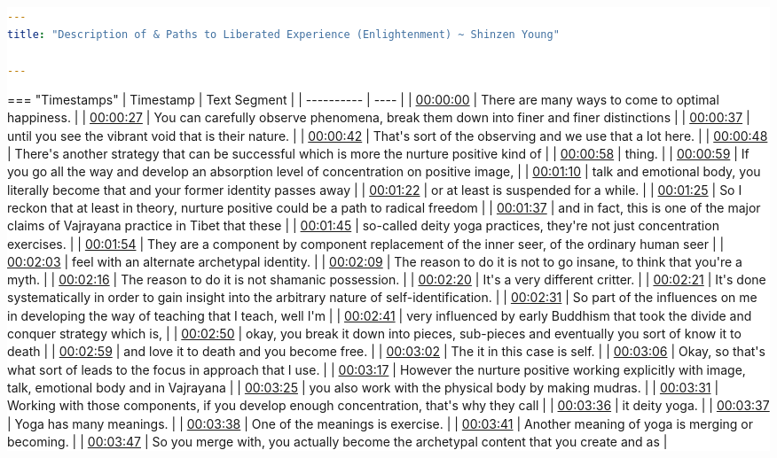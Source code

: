 ```yaml
---
title: "Description of & Paths to Liberated Experience (Enlightenment) ~ Shinzen Young"

---
```

=== "Timestamps"
    | Timestamp | Text Segment |
    | ---------- | ----  |
    | [00:00:00](https://www.youtube.com/watch?v=zL-oEF2lQRI&t=0) |  There are many ways to come to optimal happiness. |
    | [00:00:27](https://www.youtube.com/watch?v=zL-oEF2lQRI&t=27) |  You can carefully observe phenomena, break them down into finer and finer distinctions |
    | [00:00:37](https://www.youtube.com/watch?v=zL-oEF2lQRI&t=37) |  until you see the vibrant void that is their nature. |
    | [00:00:42](https://www.youtube.com/watch?v=zL-oEF2lQRI&t=42) |  That's sort of the observing and we use that a lot here. |
    | [00:00:48](https://www.youtube.com/watch?v=zL-oEF2lQRI&t=48) |  There's another strategy that can be successful which is more the nurture positive kind of |
    | [00:00:58](https://www.youtube.com/watch?v=zL-oEF2lQRI&t=58) |  thing. |
    | [00:00:59](https://www.youtube.com/watch?v=zL-oEF2lQRI&t=59) |  If you go all the way and develop an absorption level of concentration on positive image, |
    | [00:01:10](https://www.youtube.com/watch?v=zL-oEF2lQRI&t=70) |  talk and emotional body, you literally become that and your former identity passes away |
    | [00:01:22](https://www.youtube.com/watch?v=zL-oEF2lQRI&t=82) |  or at least is suspended for a while. |
    | [00:01:25](https://www.youtube.com/watch?v=zL-oEF2lQRI&t=85) |  So I reckon that at least in theory, nurture positive could be a path to radical freedom |
    | [00:01:37](https://www.youtube.com/watch?v=zL-oEF2lQRI&t=97) |  and in fact, this is one of the major claims of Vajrayana practice in Tibet that these |
    | [00:01:45](https://www.youtube.com/watch?v=zL-oEF2lQRI&t=105) |  so-called deity yoga practices, they're not just concentration exercises. |
    | [00:01:54](https://www.youtube.com/watch?v=zL-oEF2lQRI&t=114) |  They are a component by component replacement of the inner seer, of the ordinary human seer |
    | [00:02:03](https://www.youtube.com/watch?v=zL-oEF2lQRI&t=123) |  feel with an alternate archetypal identity. |
    | [00:02:09](https://www.youtube.com/watch?v=zL-oEF2lQRI&t=129) |  The reason to do it is not to go insane, to think that you're a myth. |
    | [00:02:16](https://www.youtube.com/watch?v=zL-oEF2lQRI&t=136) |  The reason to do it is not shamanic possession. |
    | [00:02:20](https://www.youtube.com/watch?v=zL-oEF2lQRI&t=140) |  It's a very different critter. |
    | [00:02:21](https://www.youtube.com/watch?v=zL-oEF2lQRI&t=141) |  It's done systematically in order to gain insight into the arbitrary nature of self-identification. |
    | [00:02:31](https://www.youtube.com/watch?v=zL-oEF2lQRI&t=151) |  So part of the influences on me in developing the way of teaching that I teach, well I'm |
    | [00:02:41](https://www.youtube.com/watch?v=zL-oEF2lQRI&t=161) |  very influenced by early Buddhism that took the divide and conquer strategy which is, |
    | [00:02:50](https://www.youtube.com/watch?v=zL-oEF2lQRI&t=170) |  okay, you break it down into pieces, sub-pieces and eventually you sort of know it to death |
    | [00:02:59](https://www.youtube.com/watch?v=zL-oEF2lQRI&t=179) |  and love it to death and you become free. |
    | [00:03:02](https://www.youtube.com/watch?v=zL-oEF2lQRI&t=182) |  The it in this case is self. |
    | [00:03:06](https://www.youtube.com/watch?v=zL-oEF2lQRI&t=186) |  Okay, so that's what sort of leads to the focus in approach that I use. |
    | [00:03:17](https://www.youtube.com/watch?v=zL-oEF2lQRI&t=197) |  However the nurture positive working explicitly with image, talk, emotional body and in Vajrayana |
    | [00:03:25](https://www.youtube.com/watch?v=zL-oEF2lQRI&t=205) |  you also work with the physical body by making mudras. |
    | [00:03:31](https://www.youtube.com/watch?v=zL-oEF2lQRI&t=211) |  Working with those components, if you develop enough concentration, that's why they call |
    | [00:03:36](https://www.youtube.com/watch?v=zL-oEF2lQRI&t=216) |  it deity yoga. |
    | [00:03:37](https://www.youtube.com/watch?v=zL-oEF2lQRI&t=217) |  Yoga has many meanings. |
    | [00:03:38](https://www.youtube.com/watch?v=zL-oEF2lQRI&t=218) |  One of the meanings is exercise. |
    | [00:03:41](https://www.youtube.com/watch?v=zL-oEF2lQRI&t=221) |  Another meaning of yoga is merging or becoming. |
    | [00:03:47](https://www.youtube.com/watch?v=zL-oEF2lQRI&t=227) |  So you merge with, you actually become the archetypal content that you create and as |